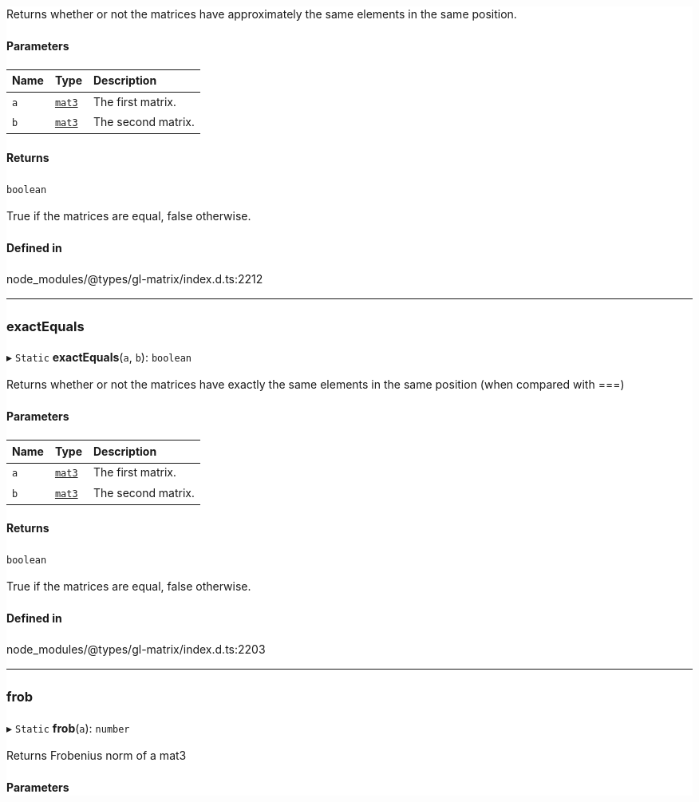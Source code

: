 Returns whether or not the matrices have approximately the same elements in the same position.

#### Parameters

| Name | Type | Description |
| :------ | :------ | :------ |
| `a` | [`mat3`](util_geom.mat3.md) | The first matrix. |
| `b` | [`mat3`](util_geom.mat3.md) | The second matrix. |

#### Returns

`boolean`

True if the matrices are equal, false otherwise.

#### Defined in

node_modules/@types/gl-matrix/index.d.ts:2212

___

### exactEquals

▸ `Static` **exactEquals**(`a`, `b`): `boolean`

Returns whether or not the matrices have exactly the same elements in the same position (when compared with ===)

#### Parameters

| Name | Type | Description |
| :------ | :------ | :------ |
| `a` | [`mat3`](util_geom.mat3.md) | The first matrix. |
| `b` | [`mat3`](util_geom.mat3.md) | The second matrix. |

#### Returns

`boolean`

True if the matrices are equal, false otherwise.

#### Defined in

node_modules/@types/gl-matrix/index.d.ts:2203

___

### frob

▸ `Static` **frob**(`a`): `number`

Returns Frobenius norm of a mat3

#### Parameters
